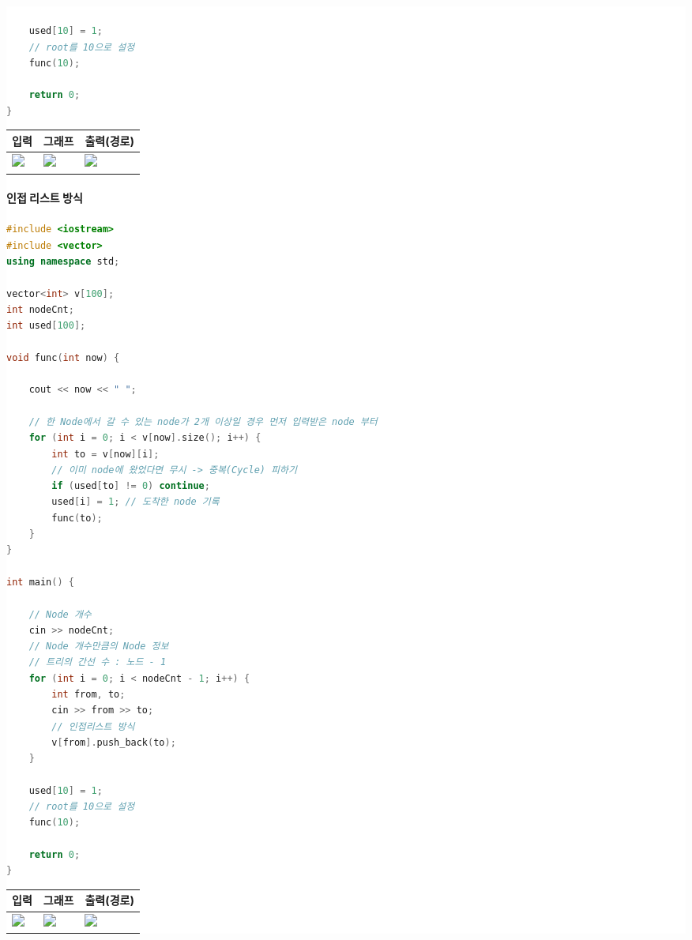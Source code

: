 ```cpp
	
    used[10] = 1;
	// root를 10으로 설정
	func(10);

	return 0;
}
```

|입력|그래프|출력(경로)|
|--|--|--|
|![](https://images.velog.io/images/dev-hoon/post/2f2b198f-ccb6-43c2-8fa4-2b977dc04cd4/image.png)|![](https://images.velog.io/images/dev-hoon/post/5d73e7e3-2ad9-48ae-b172-008385768879/image.png)|![](https://images.velog.io/images/dev-hoon/post/fc126e4b-3fa8-4590-b3e7-19a6995e7cd1/image.png)|

#### 인접 리스트 방식
```cpp
#include <iostream>
#include <vector>
using namespace std;

vector<int> v[100];
int nodeCnt;
int used[100];

void func(int now) {

	cout << now << " ";

	// 한 Node에서 갈 수 있는 node가 2개 이상일 경우 먼저 입력받은 node 부터
	for (int i = 0; i < v[now].size(); i++) {
		int to = v[now][i];
		// 이미 node에 왔었다면 무시 -> 중복(Cycle) 피하기
		if (used[to] != 0) continue;
		used[i] = 1; // 도착한 node 기록
		func(to);
	}
}

int main() {
	
	// Node 개수
	cin >> nodeCnt;
	// Node 개수만큼의 Node 정보
	// 트리의 간선 수 : 노드 - 1
	for (int i = 0; i < nodeCnt - 1; i++) {
		int from, to;
		cin >> from >> to;
		// 인접리스트 방식
		v[from].push_back(to);
	}

	used[10] = 1;
	// root를 10으로 설정
	func(10);

	return 0;
}
```
|입력|그래프|출력(경로)|
|--|--|--|
|![](https://images.velog.io/images/dev-hoon/post/2f2b198f-ccb6-43c2-8fa4-2b977dc04cd4/image.png)|![](https://images.velog.io/images/dev-hoon/post/989e4201-d166-4430-a785-72a02d1a2ed0/image.png)|![](https://images.velog.io/images/dev-hoon/post/0ac5ae3d-b953-4f88-8d81-1805239eaf05/image.png)|
